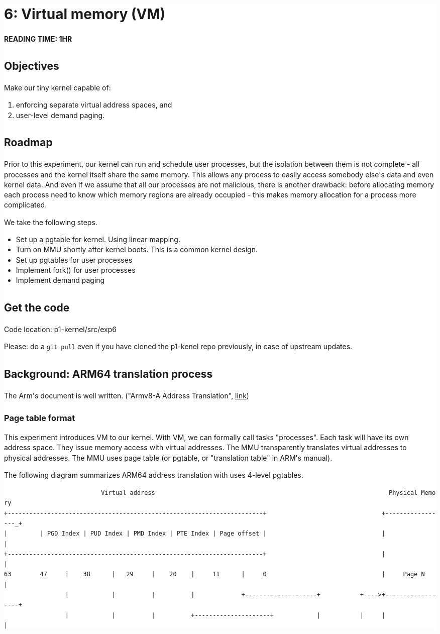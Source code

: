 # 6: Virtual memory (VM)

**READING TIME: 1HR**

## Objectives

Make our tiny kernel capable of: 

1. enforcing separate virtual address spaces, and 
2. user-level demand paging. 



## Roadmap

Prior to this experiment, our kernel can run and schedule user processes, but the isolation between them is not complete - all processes and the kernel itself share the same memory. This allows any process to easily access somebody else's data and even kernel data. And even if we assume that all our processes are not malicious, there is another drawback: before allocating memory each process need to know which memory regions are already occupied - this makes memory allocation for a process more complicated.

We take the following steps. 

* Set up a pgtable for kernel. Using linear mapping. 
* Turn on MMU shortly after kernel boots. This is a common kernel design. 
* Set up pgtables for user processes
* Implement fork() for user processes
* Implement demand paging 

## Get the code 

Code location: p1-kernel/src/exp6

Please: do a `git pull` even if you have cloned the p1-kenel repo previously, in case of upstream updates. 

## Background: ARM64 translation process

The Arm's document is well written. ("Armv8-A Address Translation", [link](https://developer.arm.com/documentation/100940/0101/))

### Page table format

This experiment introduces VM to our kernel. With VM, we can formally call tasks "processes". Each task will have its own address space. They issue memory access with virtual addresses. The MMU transparently translates virtual addresses to physical addresses. The MMU uses page table (or pgtable, or "translation table" in ARM's manual). 

The following diagram summarizes ARM64 address translation with uses 4-level pgtables. 

```
                           Virtual address                                                                 Physical Memory
+-----------------------------------------------------------------------+                                +-----------------_+
|         | PGD Index | PUD Index | PMD Index | PTE Index | Page offset |                                |                  |
+-----------------------------------------------------------------------+                                |                  |
63        47     |    38      |   29     |    20    |     11      |     0                                |     Page N       |
                 |            |          |          |             +--------------------+           +---->+------------------+
                 |            |          |          +---------------------+            |           |     |                  |
```